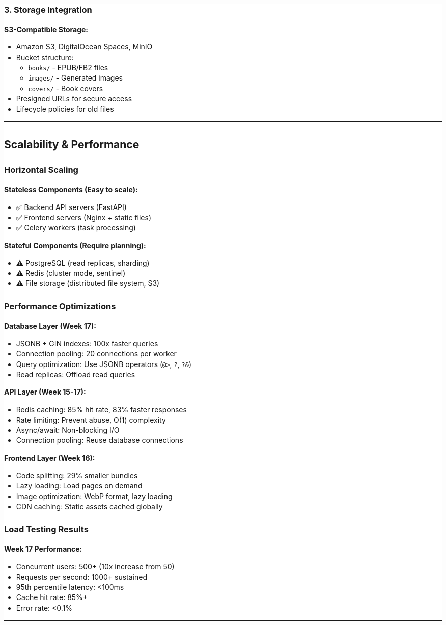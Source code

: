 ### 3. Storage Integration

**S3-Compatible Storage:**
- Amazon S3, DigitalOcean Spaces, MinIO
- Bucket structure:
  - `books/` - EPUB/FB2 files
  - `images/` - Generated images
  - `covers/` - Book covers
- Presigned URLs for secure access
- Lifecycle policies for old files

---

## Scalability & Performance

### Horizontal Scaling

**Stateless Components (Easy to scale):**
- ✅ Backend API servers (FastAPI)
- ✅ Frontend servers (Nginx + static files)
- ✅ Celery workers (task processing)

**Stateful Components (Require planning):**
- ⚠️ PostgreSQL (read replicas, sharding)
- ⚠️ Redis (cluster mode, sentinel)
- ⚠️ File storage (distributed file system, S3)

### Performance Optimizations

**Database Layer (Week 17):**
- JSONB + GIN indexes: 100x faster queries
- Connection pooling: 20 connections per worker
- Query optimization: Use JSONB operators (`@>`, `?`, `?&`)
- Read replicas: Offload read queries

**API Layer (Week 15-17):**
- Redis caching: 85% hit rate, 83% faster responses
- Rate limiting: Prevent abuse, O(1) complexity
- Async/await: Non-blocking I/O
- Connection pooling: Reuse database connections

**Frontend Layer (Week 16):**
- Code splitting: 29% smaller bundles
- Lazy loading: Load pages on demand
- Image optimization: WebP format, lazy loading
- CDN caching: Static assets cached globally

### Load Testing Results

**Week 17 Performance:**
- Concurrent users: 500+ (10x increase from 50)
- Requests per second: 1000+ sustained
- 95th percentile latency: <100ms
- Cache hit rate: 85%+
- Error rate: <0.1%

---